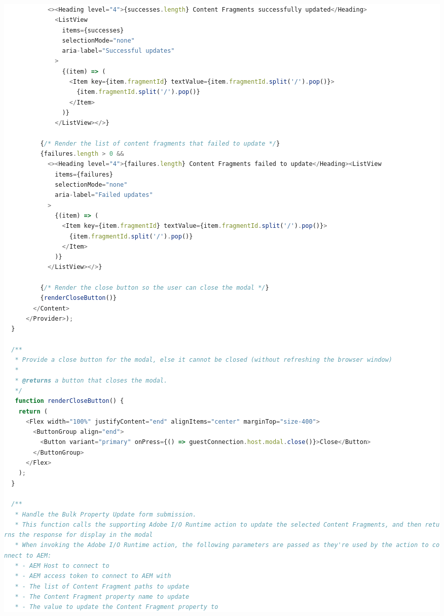 ```javascript
            <><Heading level="4">{successes.length} Content Fragments successfully updated</Heading>
              <ListView
                items={successes}
                selectionMode="none"
                aria-label="Successful updates"
              >
                {(item) => (
                  <Item key={item.fragmentId} textValue={item.fragmentId.split('/').pop()}>
                    {item.fragmentId.split('/').pop()}
                  </Item>
                )}
              </ListView></>}

          {/* Render the list of content fragments that failed to update */}
          {failures.length > 0 &&
            <><Heading level="4">{failures.length} Content Fragments failed to update</Heading><ListView
              items={failures}
              selectionMode="none"
              aria-label="Failed updates"
            >
              {(item) => (
                <Item key={item.fragmentId} textValue={item.fragmentId.split('/').pop()}>
                  {item.fragmentId.split('/').pop()}
                </Item>
              )}
            </ListView></>}

          {/* Render the close button so the user can close the modal */}
          {renderCloseButton()}
        </Content>
      </Provider>);
  }

  /**
   * Provide a close button for the modal, else it cannot be closed (without refreshing the browser window)
   * 
   * @returns a button that closes the modal.
   */
   function renderCloseButton() {
    return (
      <Flex width="100%" justifyContent="end" alignItems="center" marginTop="size-400">
        <ButtonGroup align="end">
          <Button variant="primary" onPress={() => guestConnection.host.modal.close()}>Close</Button>
        </ButtonGroup>
      </Flex>
    );
  }

  /**
   * Handle the Bulk Property Update form submission.
   * This function calls the supporting Adobe I/O Runtime action to update the selected Content Fragments, and then returns the response for display in the modal
   * When invoking the Adobe I/O Runtime action, the following parameters are passed as they're used by the action to connect to AEM:
   * - AEM Host to connect to
   * - AEM access token to connect to AEM with
   * - The list of Content Fragment paths to update
   * - The Content Fragment property name to update
   * - The value to update the Content Fragment property to
```